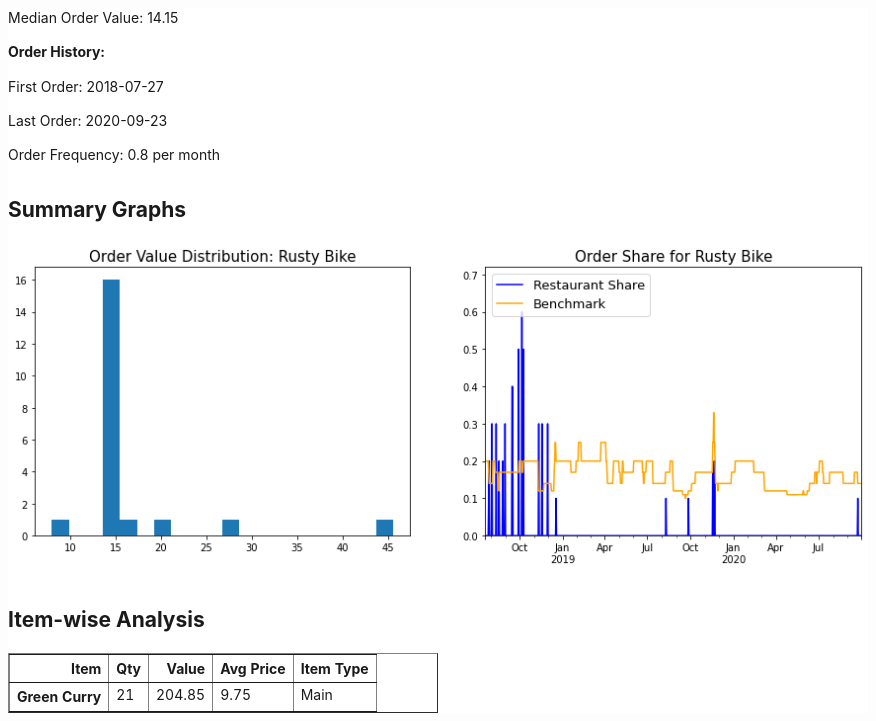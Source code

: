 Median Order Value:  14.15

__Order History:__
	
First Order: 2018-07-27

Last Order:  2020-09-23

Order Frequency:  0.8  per month
    
    
## Summary Graphs    
![png](/images/2020-05-17/output_84_1.png)
    


## Item-wise Analysis


<div width="50%">
<style scoped>
    .dataframe tbody tr th:only-of-type {
        vertical-align: middle;
    }

    .dataframe tbody tr th {
        vertical-align: top;
    }

    .dataframe thead th {
        text-align: right;
    }
</style>
<table border="1" class="dataframe" style="width: 50%;">
  <thead>
    <tr style="text-align: right;">
      <th>Item</th>
      <th>Qty</th>
      <th>Value</th>
      <th>Avg Price</th>
      <th>Item Type</th>
    </tr>
  </thead>
  <tbody>
    <tr>
      <th>Green Curry</th>
      <td>21</td>
      <td>204.85</td>
      <td>9.75</td>
      <td>Main</td>